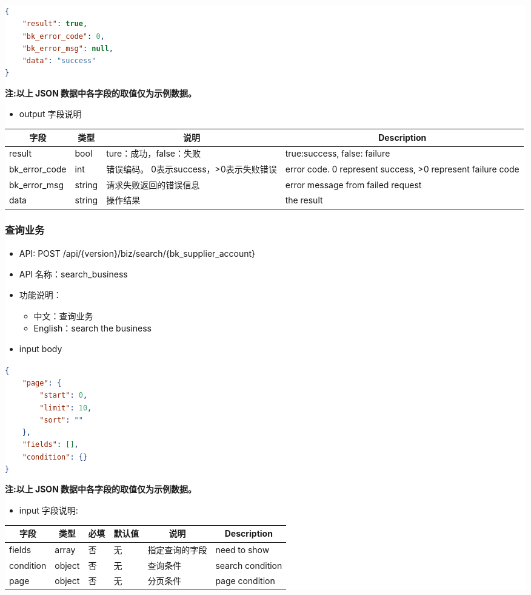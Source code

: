 ``` json
{
    "result": true,
    "bk_error_code": 0,
    "bk_error_msg": null,
    "data": "success"
}
```

**注:以上 JSON 数据中各字段的取值仅为示例数据。**

- output 字段说明


| 字段          | 类型   | 说明                                    | Description                                                |
| ------------- | ------ | --------------------------------------- | ---------------------------------------------------------- |
| result        | bool   | ture：成功，false：失败                 | true:success, false: failure                               |
| bk_error_code | int    | 错误编码。 0表示success，>0表示失败错误 | error code. 0 represent success, >0 represent failure code |
| bk_error_msg  | string | 请求失败返回的错误信息                  | error message from failed request                          |
| data          | string | 操作结果                                | the result                                                 |

### 查询业务

- API: POST /api/{version}/biz/search/{bk_supplier_account}
- API 名称：search_business
- 功能说明：
	- 中文：查询业务
	- English：search the business

- input body

```  json
{
	"page": {
		"start": 0,
		"limit": 10,
		"sort": ""
	},
	"fields": [],
	"condition": {}
}
```

**注:以上 JSON 数据中各字段的取值仅为示例数据。**

- input 字段说明:

| 字段      | 类型   | 必填 | 默认值 | 说明           | Description      |
| --------- | ------ | ---- | ------ | -------------- | ---------------- |
| fields    | array  | 否   | 无     | 指定查询的字段 | need to show     |
| condition | object | 否   | 无     | 查询条件       | search condition |
| page      | object | 否   | 无     | 分页条件       | page condition   |
